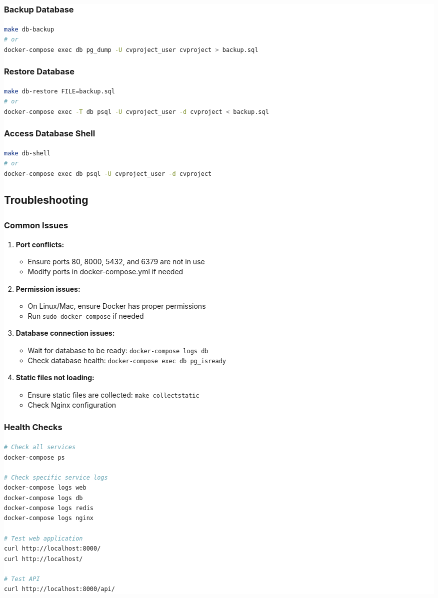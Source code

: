 ### Backup Database
```bash
make db-backup
# or
docker-compose exec db pg_dump -U cvproject_user cvproject > backup.sql
```

### Restore Database
```bash
make db-restore FILE=backup.sql
# or
docker-compose exec -T db psql -U cvproject_user -d cvproject < backup.sql
```

### Access Database Shell
```bash
make db-shell
# or
docker-compose exec db psql -U cvproject_user -d cvproject
```

## Troubleshooting

### Common Issues

1. **Port conflicts:**
   - Ensure ports 80, 8000, 5432, and 6379 are not in use
   - Modify ports in docker-compose.yml if needed

2. **Permission issues:**
   - On Linux/Mac, ensure Docker has proper permissions
   - Run `sudo docker-compose` if needed

3. **Database connection issues:**
   - Wait for database to be ready: `docker-compose logs db`
   - Check database health: `docker-compose exec db pg_isready`

4. **Static files not loading:**
   - Ensure static files are collected: `make collectstatic`
   - Check Nginx configuration

### Health Checks

```bash
# Check all services
docker-compose ps

# Check specific service logs
docker-compose logs web
docker-compose logs db
docker-compose logs redis
docker-compose logs nginx

# Test web application
curl http://localhost:8000/
curl http://localhost/

# Test API
curl http://localhost:8000/api/
```
